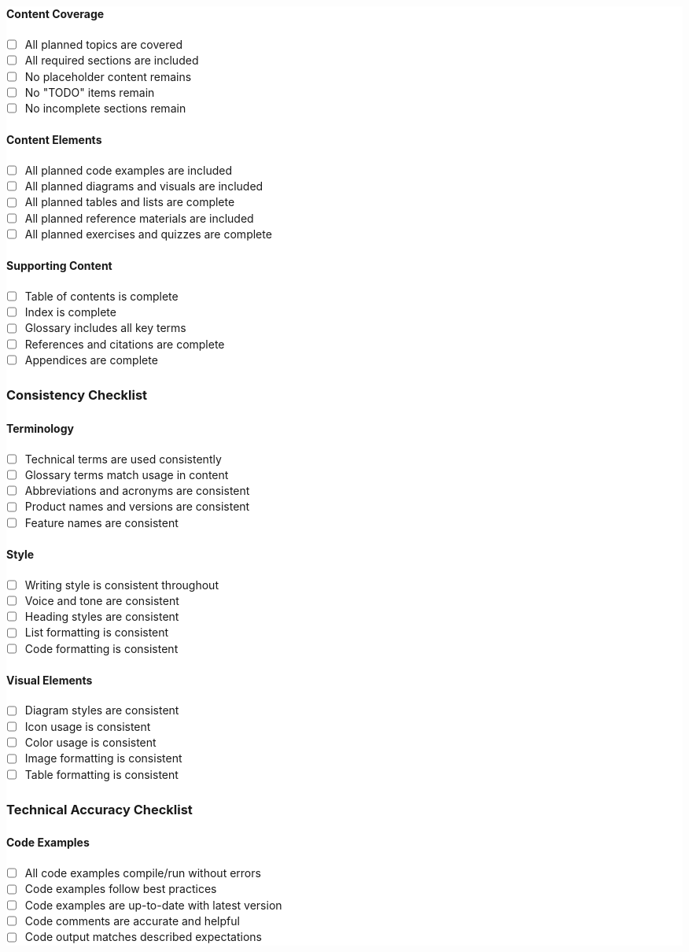 #### Content Coverage
- [ ] All planned topics are covered
- [ ] All required sections are included
- [ ] No placeholder content remains
- [ ] No "TODO" items remain
- [ ] No incomplete sections remain

#### Content Elements
- [ ] All planned code examples are included
- [ ] All planned diagrams and visuals are included
- [ ] All planned tables and lists are complete
- [ ] All planned reference materials are included
- [ ] All planned exercises and quizzes are complete

#### Supporting Content
- [ ] Table of contents is complete
- [ ] Index is complete
- [ ] Glossary includes all key terms
- [ ] References and citations are complete
- [ ] Appendices are complete

### Consistency Checklist

#### Terminology
- [ ] Technical terms are used consistently
- [ ] Glossary terms match usage in content
- [ ] Abbreviations and acronyms are consistent
- [ ] Product names and versions are consistent
- [ ] Feature names are consistent

#### Style
- [ ] Writing style is consistent throughout
- [ ] Voice and tone are consistent
- [ ] Heading styles are consistent
- [ ] List formatting is consistent
- [ ] Code formatting is consistent

#### Visual Elements
- [ ] Diagram styles are consistent
- [ ] Icon usage is consistent
- [ ] Color usage is consistent
- [ ] Image formatting is consistent
- [ ] Table formatting is consistent

### Technical Accuracy Checklist

#### Code Examples
- [ ] All code examples compile/run without errors
- [ ] Code examples follow best practices
- [ ] Code examples are up-to-date with latest version
- [ ] Code comments are accurate and helpful
- [ ] Code output matches described expectations
